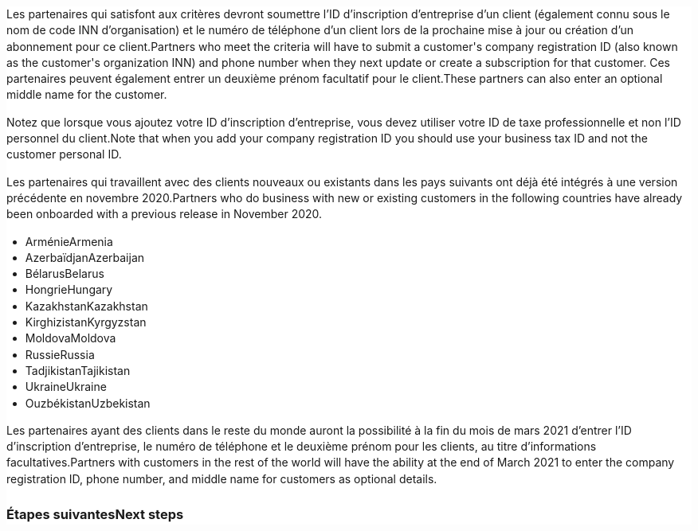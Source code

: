 <span data-ttu-id="fcad0-368">Les partenaires qui satisfont aux critères devront soumettre l’ID d’inscription d’entreprise d’un client (également connu sous le nom de code INN d’organisation) et le numéro de téléphone d’un client lors de la prochaine mise à jour ou création d’un abonnement pour ce client.</span><span class="sxs-lookup"><span data-stu-id="fcad0-368">Partners who meet the criteria will have to submit a customer's company registration ID (also known as the customer's organization INN) and phone number when they next update or create a subscription for that customer.</span></span> <span data-ttu-id="fcad0-369">Ces partenaires peuvent également entrer un deuxième prénom facultatif pour le client.</span><span class="sxs-lookup"><span data-stu-id="fcad0-369">These partners can also enter an optional middle name for the customer.</span></span>

<span data-ttu-id="fcad0-370">Notez que lorsque vous ajoutez votre ID d’inscription d’entreprise, vous devez utiliser votre ID de taxe professionnelle et non l’ID personnel du client.</span><span class="sxs-lookup"><span data-stu-id="fcad0-370">Note that when you add your company registration ID you should use your business tax ID and not the customer personal ID.</span></span>

<span data-ttu-id="fcad0-371">Les partenaires qui travaillent avec des clients nouveaux ou existants dans les pays suivants ont déjà été intégrés à une version précédente en novembre 2020.</span><span class="sxs-lookup"><span data-stu-id="fcad0-371">Partners who do business with new or existing customers in the following countries have already been onboarded with a previous release in November 2020.</span></span>

- <span data-ttu-id="fcad0-372">Arménie</span><span class="sxs-lookup"><span data-stu-id="fcad0-372">Armenia</span></span>
- <span data-ttu-id="fcad0-373">Azerbaïdjan</span><span class="sxs-lookup"><span data-stu-id="fcad0-373">Azerbaijan</span></span>
- <span data-ttu-id="fcad0-374">Bélarus</span><span class="sxs-lookup"><span data-stu-id="fcad0-374">Belarus</span></span>
- <span data-ttu-id="fcad0-375">Hongrie</span><span class="sxs-lookup"><span data-stu-id="fcad0-375">Hungary</span></span>
- <span data-ttu-id="fcad0-376">Kazakhstan</span><span class="sxs-lookup"><span data-stu-id="fcad0-376">Kazakhstan</span></span>
- <span data-ttu-id="fcad0-377">Kirghizistan</span><span class="sxs-lookup"><span data-stu-id="fcad0-377">Kyrgyzstan</span></span>
- <span data-ttu-id="fcad0-378">Moldova</span><span class="sxs-lookup"><span data-stu-id="fcad0-378">Moldova</span></span>
- <span data-ttu-id="fcad0-379">Russie</span><span class="sxs-lookup"><span data-stu-id="fcad0-379">Russia</span></span>
- <span data-ttu-id="fcad0-380">Tadjikistan</span><span class="sxs-lookup"><span data-stu-id="fcad0-380">Tajikistan</span></span>
- <span data-ttu-id="fcad0-381">Ukraine</span><span class="sxs-lookup"><span data-stu-id="fcad0-381">Ukraine</span></span>
- <span data-ttu-id="fcad0-382">Ouzbékistan</span><span class="sxs-lookup"><span data-stu-id="fcad0-382">Uzbekistan</span></span>

<span data-ttu-id="fcad0-383">Les partenaires ayant des clients dans le reste du monde auront la possibilité à la fin du mois de mars 2021 d’entrer l’ID d’inscription d’entreprise, le numéro de téléphone et le deuxième prénom pour les clients, au titre d’informations facultatives.</span><span class="sxs-lookup"><span data-stu-id="fcad0-383">Partners with customers in the rest of the world will have the ability at the end of March 2021 to enter the company registration ID, phone number, and middle name for customers as optional details.</span></span>

### <a name="next-steps"></a><span data-ttu-id="fcad0-384">Étapes suivantes</span><span class="sxs-lookup"><span data-stu-id="fcad0-384">Next steps</span></span>
